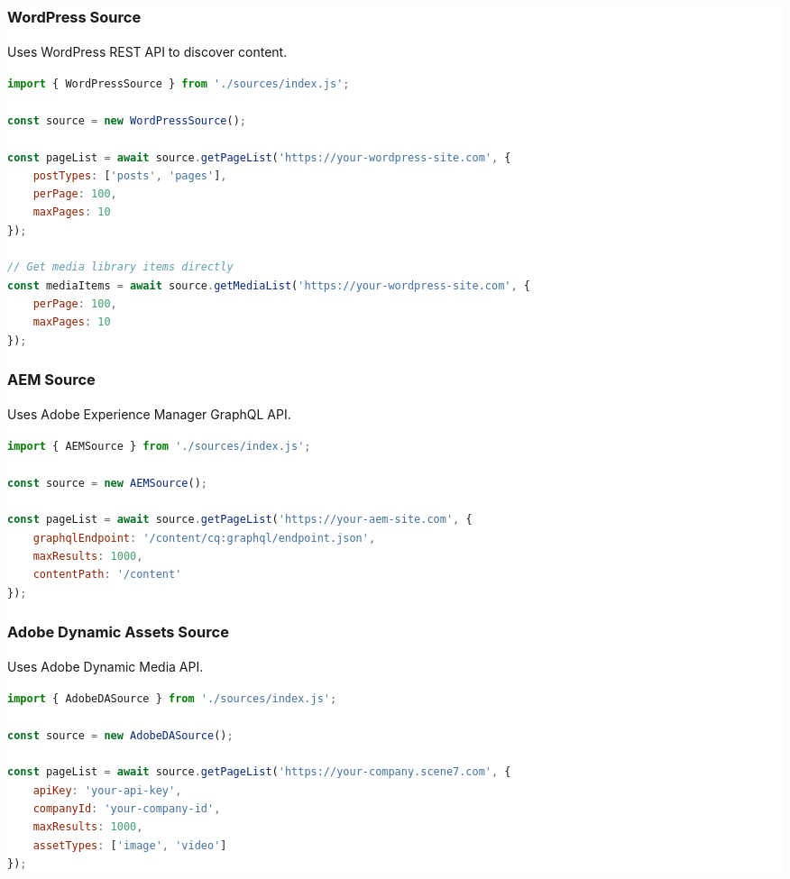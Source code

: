 ### WordPress Source

Uses WordPress REST API to discover content.

```javascript
import { WordPressSource } from './sources/index.js';

const source = new WordPressSource();

const pageList = await source.getPageList('https://your-wordpress-site.com', {
    postTypes: ['posts', 'pages'],
    perPage: 100,
    maxPages: 10
});

// Get media library items directly
const mediaItems = await source.getMediaList('https://your-wordpress-site.com', {
    perPage: 100,
    maxPages: 10
});
```

### AEM Source

Uses Adobe Experience Manager GraphQL API.

```javascript
import { AEMSource } from './sources/index.js';

const source = new AEMSource();

const pageList = await source.getPageList('https://your-aem-site.com', {
    graphqlEndpoint: '/content/cq:graphql/endpoint.json',
    maxResults: 1000,
    contentPath: '/content'
});
```

### Adobe Dynamic Assets Source

Uses Adobe Dynamic Media API.

```javascript
import { AdobeDASource } from './sources/index.js';

const source = new AdobeDASource();

const pageList = await source.getPageList('https://your-company.scene7.com', {
    apiKey: 'your-api-key',
    companyId: 'your-company-id',
    maxResults: 1000,
    assetTypes: ['image', 'video']
});
```
